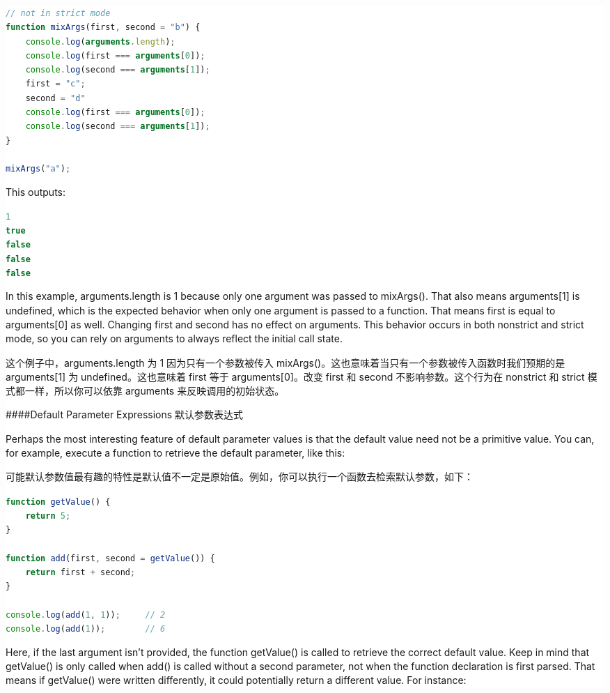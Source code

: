 ```JavaScript
// not in strict mode
function mixArgs(first, second = "b") {
    console.log(arguments.length);
    console.log(first === arguments[0]);
    console.log(second === arguments[1]);
    first = "c";
    second = "d"
    console.log(first === arguments[0]);
    console.log(second === arguments[1]);
}

mixArgs("a");
```
This outputs:

```JavaScript
1
true
false
false
false
```

In this example, arguments.length is 1 because only one argument was passed to mixArgs(). That also means arguments[1] is undefined, which is the expected behavior when only one argument is passed to a function. That means first is equal to arguments[0] as well. Changing first and second has no effect on arguments. This behavior occurs in both nonstrict and strict mode, so you can rely on arguments to always reflect the initial call state.

这个例子中，arguments.length 为 1 因为只有一个参数被传入 mixArgs()。这也意味着当只有一个参数被传入函数时我们预期的是  arguments[1] 为 undefined。这也意味着 first 等于 arguments[0]。改变 first 和 second 不影响参数。这个行为在 nonstrict 和 strict 模式都一样，所以你可以依靠 arguments 来反映调用的初始状态。

####Default Parameter Expressions 默认参数表达式

Perhaps the most interesting feature of default parameter values is that the default value need not be a primitive value. You can, for example, execute a function to retrieve the default parameter, like this:

可能默认参数值最有趣的特性是默认值不一定是原始值。例如，你可以执行一个函数去检索默认参数，如下：

```JavaScript
function getValue() {
    return 5;
}

function add(first, second = getValue()) {
    return first + second;
}

console.log(add(1, 1));     // 2
console.log(add(1));        // 6
```

Here, if the last argument isn’t provided, the function getValue() is called to retrieve the correct default value. Keep in mind that getValue() is only called when add() is called without a second parameter, not when the function declaration is first parsed. That means if getValue() were written differently, it could potentially return a different value. For instance:
